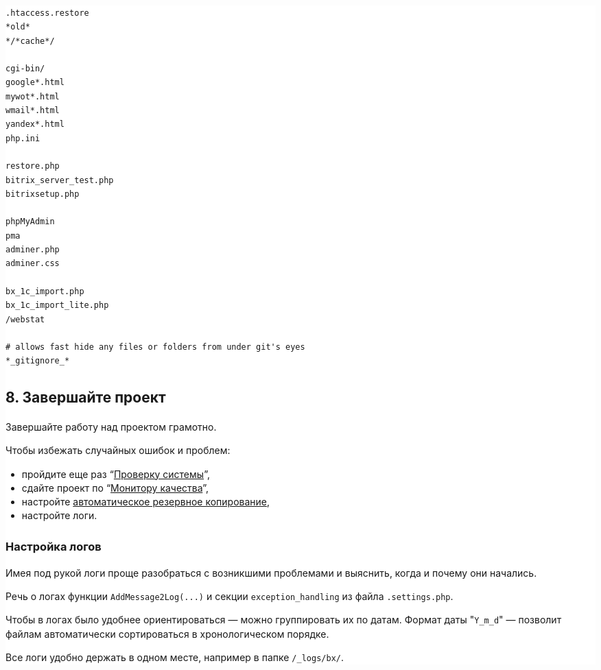 ```gitignore
.htaccess.restore
*old*
*/*cache*/

cgi-bin/
google*.html
mywot*.html
wmail*.html
yandex*.html
php.ini

restore.php
bitrix_server_test.php
bitrixsetup.php

phpMyAdmin
pma
adminer.php
adminer.css

bx_1c_import.php
bx_1c_import_lite.php
/webstat

# allows fast hide any files or folders from under git's eyes
*_gitignore_*
```

## 8. Завершайте проект

Завершайте работу над проектом грамотно.

Чтобы избежать случайных ошибок и проблем:

* пройдите еще раз “<noindex><a href="https://dev.1c-bitrix.ru/learning/course/?COURSE_ID=35&LESSON_ID=2024" target="_blank" rel="nofollow">Проверку системы</a></noindex>”,
* сдайте проект по “<noindex><a href="https://dev.1c-bitrix.ru/learning/course/?COURSE_ID=43&CHAPTER_ID=04830" target="_blank" rel="nofollow">Монитору качества</a></noindex>”,
* настройте <noindex><a href="https://dev.1c-bitrix.ru/learning/course/?COURSE_ID=35&LESSON_ID=4464" target="_blank" rel="nofollow">автоматическое резервное копирование</a></noindex>,
* настройте логи.

### Настройка логов

Имея под рукой логи проще разобраться с возникшими проблемами и выяснить, когда и почему они начались.

Речь о логах функции `AddMessage2Log(...)` и секции `exception_handling` из файла `.settings.php`.

Чтобы в логах было удобнее ориентироваться — можно группировать их по датам. Формат даты "`Y_m_d`" — позволит файлам автоматически сортироваться в хронологическом порядке.

Все логи удобно держать в одном месте, например в папке `/_logs/bx/`.

